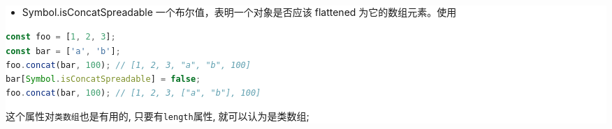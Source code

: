 * Symbol.isConcatSpreadable
  一个布尔值，表明一个对象是否应该 flattened 为它的数组元素。使用

```js
const foo = [1, 2, 3];
const bar = ['a', 'b'];
foo.concat(bar, 100); // [1, 2, 3, "a", "b", 100]
bar[Symbol.isConcatSpreadable] = false;
foo.concat(bar, 100); // [1, 2, 3, ["a", "b"], 100]
```

这个属性对`类数组`也是有用的, 只要有`length`属性, 就可以认为是类数组;


  [id]: 123,